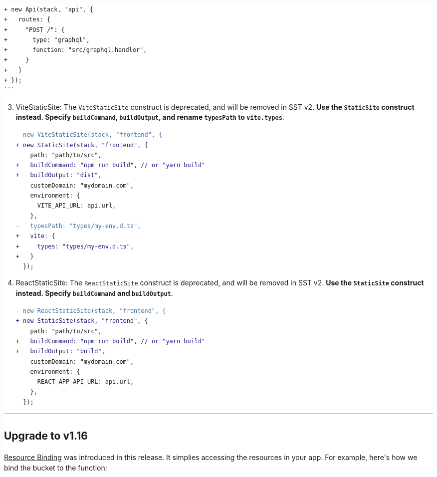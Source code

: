     + new Api(stack, "api", {
    +   routes: {
    +     "POST /": {
    +       type: "graphql",
    +       function: "src/graphql.handler",
    +     }
    +   }
    + });
    ```

3. ViteStaticSite: The `ViteStaticSite` construct is deprecated, and will be removed in SST v2. **Use the `StaticSite` construct instead. Specify `buildCommand`, `buildOutput`, and rename `typesPath` to `vite.types`**.

    ```diff
    - new ViteStaticSite(stack, "frontend", {
    + new StaticSite(stack, "frontend", {
        path: "path/to/src",
    +   buildCommand: "npm run build", // or "yarn build"
    +   buildOutput: "dist",
        customDomain: "mydomain.com",
        environment: {
          VITE_API_URL: api.url,
        },
    -   typesPath: "types/my-env.d.ts",
    +   vite: {
    +     types: "types/my-env.d.ts",
    +   }
      });
    ```

4. ReactStaticSite: The `ReactStaticSite` construct is deprecated, and will be removed in SST v2. **Use the `StaticSite` construct instead. Specify `buildCommand` and `buildOutput`**.

    ```diff
    - new ReactStaticSite(stack, "frontend", {
    + new StaticSite(stack, "frontend", {
        path: "path/to/src",
    +   buildCommand: "npm run build", // or "yarn build"
    +   buildOutput: "build",
        customDomain: "mydomain.com",
        environment: {
          REACT_APP_API_URL: api.url,
        },
      });
    ```

---

## Upgrade to v1.16

[Resource Binding](resource-binding.md) was introduced in this release. It simplies accessing the resources in your app. For example, here's how we bind the bucket to the function:
